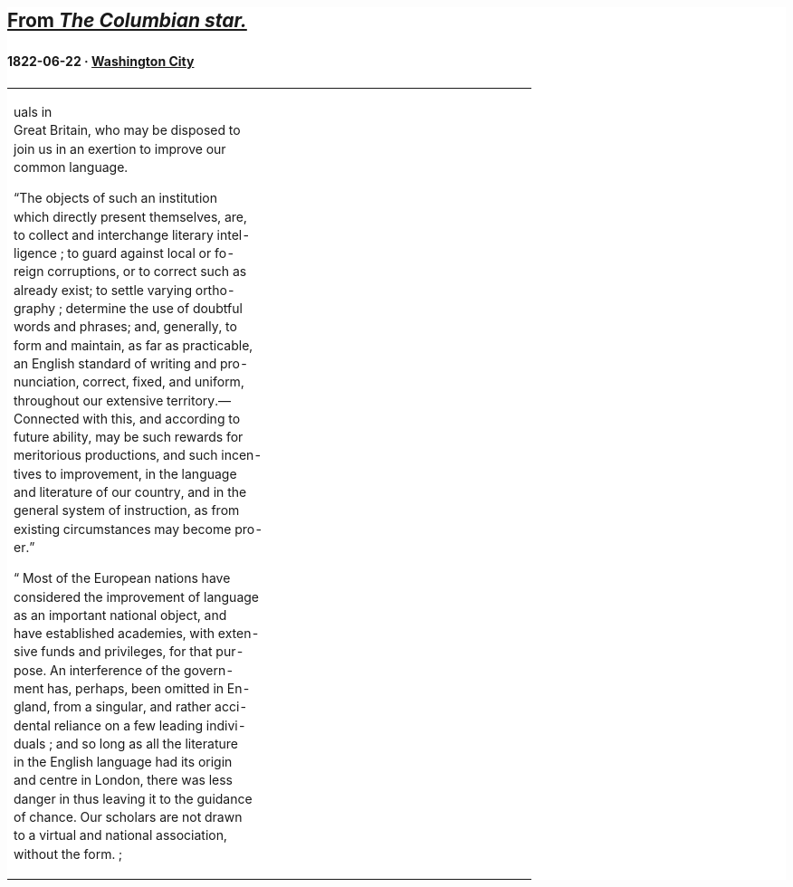 
## [From _The Columbian star._](https://archive.org/details/sim_columbian-star_1822-06-22_1_21/page/n2/mode/1up?view=theater)

#### 1822-06-22 &middot; [Washington City](http://dbpedia.org/resource/Washington%2C_D.C.)

<table style="width: 100%;"><tr><td style="width: 50%">

uals in  
Great Britain, who may be disposed to  
join us in an exertion to improve our  
common language.  
  
“The objects of such an institution  
which directly present themselves, are,  
to collect and interchange literary intel-  
ligence ; to guard against local or fo-  
reign corruptions, or to correct such as  
already exist; to settle varying ortho-  
graphy ; determine the use of doubtful  
words and phrases; and, generally, to  
form and maintain, as far as practicable,  
an English standard of writing and pro-  
nunciation, correct, fixed, and uniform,  
throughout our extensive territory.—  
Connected with this, and according to  
future ability, may be such rewards for  
meritorious productions, and such incen-  
tives to improvement, in the language  
and literature of our country, and in the  
general system of instruction, as from  
existing circumstances may become pro-  
er.”  
  
“ Most of the European nations have  
considered the improvement of language  
as an important national object, and  
have established academies, with exten-  
sive funds and privileges, for that pur-  
pose. An interference of the govern-  
ment has, perhaps, been omitted in En-  
gland, from a singular, and rather acci-  
dental reliance on a few leading indivi-  
duals ; and so long as all the literature  
in the English language had its origin  
and centre in London, there was less  
danger in thus leaving it to the guidance  
of chance. Our scholars are not drawn  
to a virtual and national association,  
without the form. ;  
  